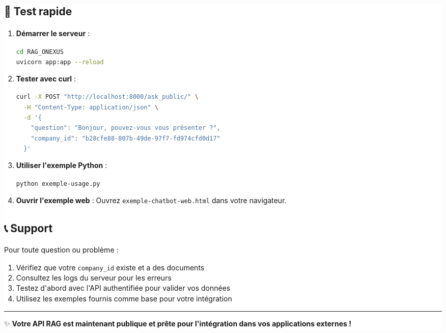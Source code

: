 ## 🧪 Test rapide

1. **Démarrer le serveur** :
   ```bash
   cd RAG_ONEXUS
   uvicorn app:app --reload
   ```

2. **Tester avec curl** :
   ```bash
   curl -X POST "http://localhost:8000/ask_public/" \
     -H "Content-Type: application/json" \
     -d '{
       "question": "Bonjour, pouvez-vous vous présenter ?",
       "company_id": "b28cfe88-807b-49de-97f7-fd974cfd0d17"
     }'
   ```

3. **Utiliser l'exemple Python** :
   ```bash
   python exemple-usage.py
   ```

4. **Ouvrir l'exemple web** :
   Ouvrez `exemple-chatbot-web.html` dans votre navigateur.

## 📞 Support

Pour toute question ou problème :
1. Vérifiez que votre `company_id` existe et a des documents
2. Consultez les logs du serveur pour les erreurs
3. Testez d'abord avec l'API authentifiée pour valider vos données
4. Utilisez les exemples fournis comme base pour votre intégration

---

✨ **Votre API RAG est maintenant publique et prête pour l'intégration dans vos applications externes !** 